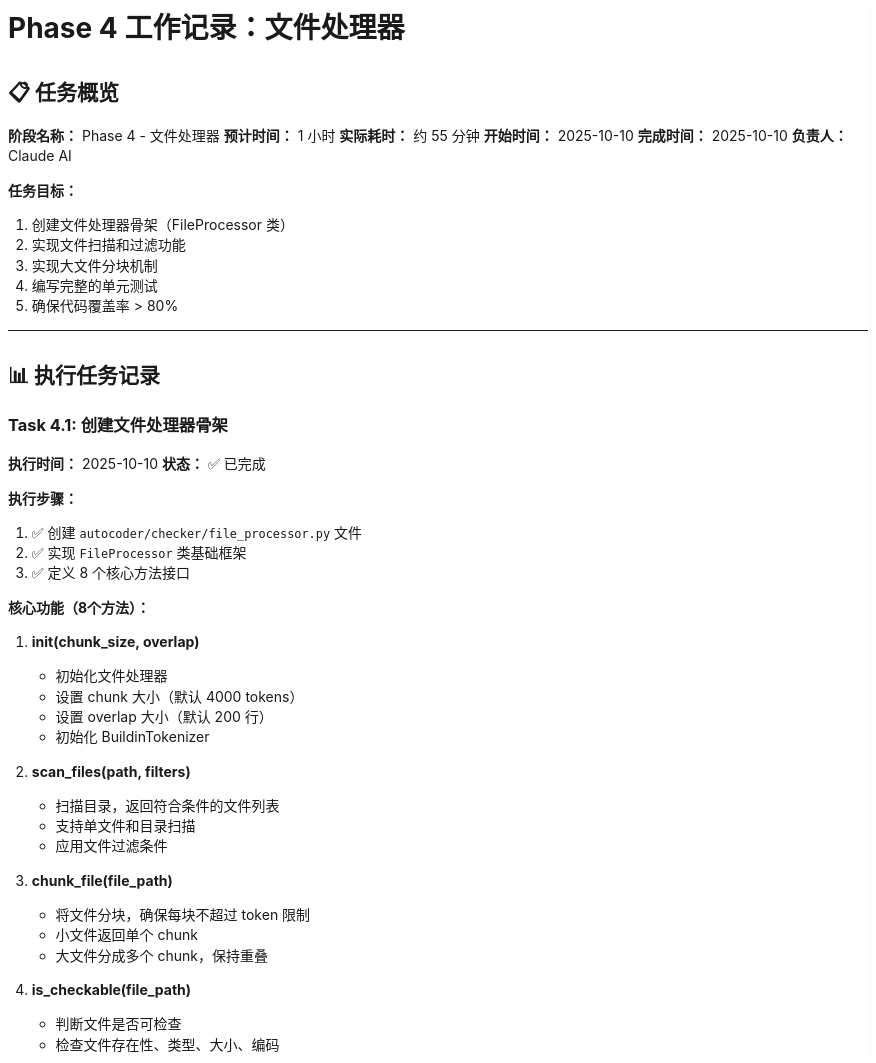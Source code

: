 # Phase 4 工作记录：文件处理器

## 📋 任务概览

**阶段名称：** Phase 4 - 文件处理器
**预计时间：** 1 小时
**实际耗时：** 约 55 分钟
**开始时间：** 2025-10-10
**完成时间：** 2025-10-10
**负责人：** Claude AI

**任务目标：**
1. 创建文件处理器骨架（FileProcessor 类）
2. 实现文件扫描和过滤功能
3. 实现大文件分块机制
4. 编写完整的单元测试
5. 确保代码覆盖率 > 80%

---

## 📊 执行任务记录

### Task 4.1: 创建文件处理器骨架

**执行时间：** 2025-10-10
**状态：** ✅ 已完成

**执行步骤：**
1. ✅ 创建 `autocoder/checker/file_processor.py` 文件
2. ✅ 实现 `FileProcessor` 类基础框架
3. ✅ 定义 8 个核心方法接口

**核心功能（8个方法）：**

1. **__init__(chunk_size, overlap)**
   - 初始化文件处理器
   - 设置 chunk 大小（默认 4000 tokens）
   - 设置 overlap 大小（默认 200 行）
   - 初始化 BuildinTokenizer

2. **scan_files(path, filters)**
   - 扫描目录，返回符合条件的文件列表
   - 支持单文件和目录扫描
   - 应用文件过滤条件

3. **chunk_file(file_path)**
   - 将文件分块，确保每块不超过 token 限制
   - 小文件返回单个 chunk
   - 大文件分成多个 chunk，保持重叠

4. **is_checkable(file_path)**
   - 判断文件是否可检查
   - 检查文件存在性、类型、大小、编码
